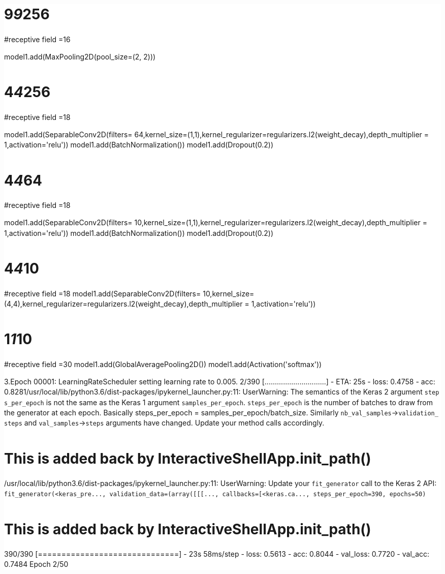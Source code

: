 # 9*9*256
#receptive field =16

model1.add(MaxPooling2D(pool_size=(2, 2))) 

# 4*4*256
#receptive field =18

model1.add(SeparableConv2D(filters= 64,kernel_size=(1,1),kernel_regularizer=regularizers.l2(weight_decay),depth_multiplier = 1,activation='relu')) 
model1.add(BatchNormalization())
model1.add(Dropout(0.2))

# 4*4*64
#receptive field =18

model1.add(SeparableConv2D(filters= 10,kernel_size=(1,1),kernel_regularizer=regularizers.l2(weight_decay),depth_multiplier = 1,activation='relu')) 
model1.add(BatchNormalization())
model1.add(Dropout(0.2))

# 4*4*10
#receptive field =18
model1.add(SeparableConv2D(filters= 10,kernel_size=(4,4),kernel_regularizer=regularizers.l2(weight_decay),depth_multiplier = 1,activation='relu')) 

# 1*1*10
#receptive field =30
model1.add(GlobalAveragePooling2D())
model1.add(Activation('softmax'))



3.Epoch 00001: LearningRateScheduler setting learning rate to 0.005.
  2/390 [..............................] - ETA: 25s - loss: 0.4758 - acc: 0.8281/usr/local/lib/python3.6/dist-packages/ipykernel_launcher.py:11: UserWarning: The semantics of the Keras 2 argument `steps_per_epoch` is not the same as the Keras 1 argument `samples_per_epoch`. `steps_per_epoch` is the number of batches to draw from the generator at each epoch. Basically steps_per_epoch = samples_per_epoch/batch_size. Similarly `nb_val_samples`->`validation_steps` and `val_samples`->`steps` arguments have changed. Update your method calls accordingly.
  # This is added back by InteractiveShellApp.init_path()
/usr/local/lib/python3.6/dist-packages/ipykernel_launcher.py:11: UserWarning: Update your `fit_generator` call to the Keras 2 API: `fit_generator(<keras_pre..., validation_data=(array([[[..., callbacks=[<keras.ca..., steps_per_epoch=390, epochs=50)`
  # This is added back by InteractiveShellApp.init_path()
390/390 [==============================] - 23s 58ms/step - loss: 0.5613 - acc: 0.8044 - val_loss: 0.7720 - val_acc: 0.7484
Epoch 2/50
